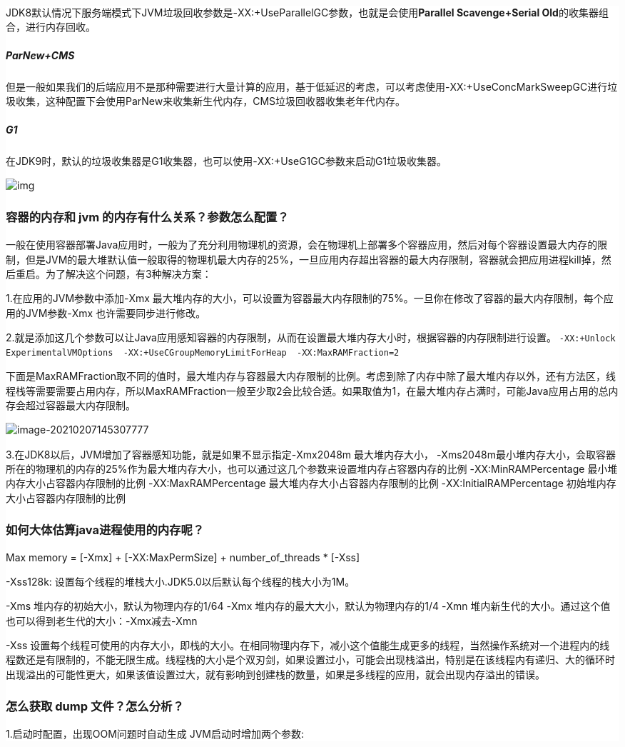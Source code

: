 JDK8默认情况下服务端模式下JVM垃圾回收参数是-XX:+UseParallelGC参数，也就是会使用**Parallel Scavenge+Serial Old**的收集器组合，进行内存回收。

##### ParNew+CMS

但是一般如果我们的后端应用不是那种需要进行大量计算的应用，基于低延迟的考虑，可以考虑使用-XX:+UseConcMarkSweepGC进行垃圾收集，这种配置下会使用ParNew来收集新生代内存，CMS垃圾回收器收集老年代内存。

##### G1

在JDK9时，默认的垃圾收集器是G1收集器，也可以使用-XX:+UseG1GC参数来启动G1垃圾收集器。



![img](https://txxs.github.io/pic/interviewGuide-storage/519126-20180623154635076-953076776.png)

### 容器的内存和 jvm 的内存有什么关系？参数怎么配置？

一般在使用容器部署Java应用时，一般为了充分利用物理机的资源，会在物理机上部署多个容器应用，然后对每个容器设置最大内存的限制，但是JVM的最大堆默认值一般取得的物理机最大内存的25%，一旦应用内存超出容器的最大内存限制，容器就会把应用进程kill掉，然后重启。为了解决这个问题，有3种解决方案：

1.在应用的JVM参数中添加-Xmx 最大堆内存的大小，可以设置为容器最大内存限制的75%。一旦你在修改了容器的最大内存限制，每个应用的JVM参数-Xmx 也许需要同步进行修改。

2.就是添加这几个参数可以让Java应用感知容器的内存限制，从而在设置最大堆内存大小时，根据容器的内存限制进行设置。
`-XX:+UnlockExperimentalVMOptions 
-XX:+UseCGroupMemoryLimitForHeap 
-XX:MaxRAMFraction=2`

下面是MaxRAMFraction取不同的值时，最大堆内存与容器最大内存限制的比例。考虑到除了内存中除了最大堆内存以外，还有方法区，线程栈等需要需要占用内存，所以MaxRAMFraction一般至少取2会比较合适。如果取值为1，在最大堆内存占满时，可能Java应用占用的总内存会超过容器最大内存限制。


![image-20210207145307777](https://txxs.github.io/pic/interviewGuide-storage/image-20210207145307777.png)

3.在JDK8以后，JVM增加了容器感知功能，就是如果不显示指定-Xmx2048m 最大堆内存大小， -Xms2048m最小堆内存大小，会取容器所在的物理机的内存的25%作为最大堆内存大小，也可以通过这几个参数来设置堆内存占容器内存的比例
-XX:MinRAMPercentage 最小堆内存大小占容器内存限制的比例
-XX:MaxRAMPercentage 最大堆内存大小占容器内存限制的比例
-XX:InitialRAMPercentage 初始堆内存大小占容器内存限制的比例

### 如何大体估算java进程使用的内存呢？

Max memory = [-Xmx] + [-XX:MaxPermSize] + number_of_threads * [-Xss]

-Xss128k: 设置每个线程的堆栈大小.JDK5.0以后默认每个线程的栈大小为1M。

-Xms 堆内存的初始大小，默认为物理内存的1/64
-Xmx 堆内存的最大大小，默认为物理内存的1/4
-Xmn 堆内新生代的大小。通过这个值也可以得到老生代的大小：-Xmx减去-Xmn

-Xss 设置每个线程可使用的内存大小，即栈的大小。在相同物理内存下，减小这个值能生成更多的线程，当然操作系统对一个进程内的线程数还是有限制的，不能无限生成。线程栈的大小是个双刃剑，如果设置过小，可能会出现栈溢出，特别是在该线程内有递归、大的循环时出现溢出的可能性更大，如果该值设置过大，就有影响到创建栈的数量，如果是多线程的应用，就会出现内存溢出的错误。

### 怎么获取 dump 文件？怎么分析？

1.启动时配置，出现OOM问题时自动生成
JVM启动时增加两个参数:

